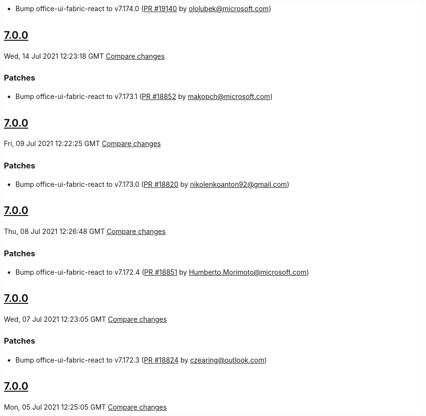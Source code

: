 - Bump office-ui-fabric-react to v7.174.0 ([PR #19140](https://github.com/microsoft/fluentui/pull/19140) by ololubek@microsoft.com)

## [7.0.0](https://github.com/microsoft/fluentui/tree/dom-tests_v7.0.0)

Wed, 14 Jul 2021 12:23:18 GMT 
[Compare changes](https://github.com/microsoft/fluentui/compare/dom-tests_v7.0.0..dom-tests_v7.0.0)

### Patches

- Bump office-ui-fabric-react to v7.173.1 ([PR #18852](https://github.com/microsoft/fluentui/pull/18852) by makopch@microsoft.com)

## [7.0.0](https://github.com/microsoft/fluentui/tree/dom-tests_v7.0.0)

Fri, 09 Jul 2021 12:22:25 GMT 
[Compare changes](https://github.com/microsoft/fluentui/compare/dom-tests_v7.0.0..dom-tests_v7.0.0)

### Patches

- Bump office-ui-fabric-react to v7.173.0 ([PR #18820](https://github.com/microsoft/fluentui/pull/18820) by nikolenkoanton92@gmail.com)

## [7.0.0](https://github.com/microsoft/fluentui/tree/dom-tests_v7.0.0)

Thu, 08 Jul 2021 12:26:48 GMT 
[Compare changes](https://github.com/microsoft/fluentui/compare/dom-tests_v7.0.0..dom-tests_v7.0.0)

### Patches

- Bump office-ui-fabric-react to v7.172.4 ([PR #18851](https://github.com/microsoft/fluentui/pull/18851) by Humberto.Morimoto@microsoft.com)

## [7.0.0](https://github.com/microsoft/fluentui/tree/dom-tests_v7.0.0)

Wed, 07 Jul 2021 12:23:05 GMT 
[Compare changes](https://github.com/microsoft/fluentui/compare/dom-tests_v7.0.0..dom-tests_v7.0.0)

### Patches

- Bump office-ui-fabric-react to v7.172.3 ([PR #18824](https://github.com/microsoft/fluentui/pull/18824) by czearing@outlook.com)

## [7.0.0](https://github.com/microsoft/fluentui/tree/dom-tests_v7.0.0)

Mon, 05 Jul 2021 12:25:05 GMT 
[Compare changes](https://github.com/microsoft/fluentui/compare/dom-tests_v7.0.0..dom-tests_v7.0.0)
